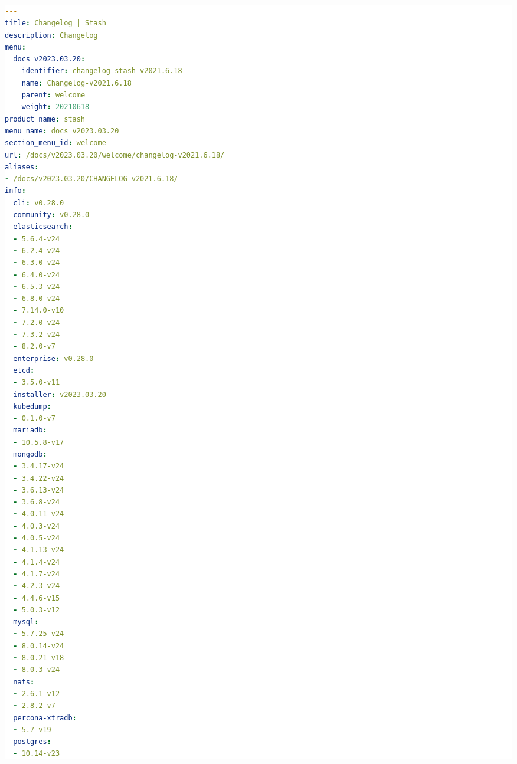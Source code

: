 ```yaml
---
title: Changelog | Stash
description: Changelog
menu:
  docs_v2023.03.20:
    identifier: changelog-stash-v2021.6.18
    name: Changelog-v2021.6.18
    parent: welcome
    weight: 20210618
product_name: stash
menu_name: docs_v2023.03.20
section_menu_id: welcome
url: /docs/v2023.03.20/welcome/changelog-v2021.6.18/
aliases:
- /docs/v2023.03.20/CHANGELOG-v2021.6.18/
info:
  cli: v0.28.0
  community: v0.28.0
  elasticsearch:
  - 5.6.4-v24
  - 6.2.4-v24
  - 6.3.0-v24
  - 6.4.0-v24
  - 6.5.3-v24
  - 6.8.0-v24
  - 7.14.0-v10
  - 7.2.0-v24
  - 7.3.2-v24
  - 8.2.0-v7
  enterprise: v0.28.0
  etcd:
  - 3.5.0-v11
  installer: v2023.03.20
  kubedump:
  - 0.1.0-v7
  mariadb:
  - 10.5.8-v17
  mongodb:
  - 3.4.17-v24
  - 3.4.22-v24
  - 3.6.13-v24
  - 3.6.8-v24
  - 4.0.11-v24
  - 4.0.3-v24
  - 4.0.5-v24
  - 4.1.13-v24
  - 4.1.4-v24
  - 4.1.7-v24
  - 4.2.3-v24
  - 4.4.6-v15
  - 5.0.3-v12
  mysql:
  - 5.7.25-v24
  - 8.0.14-v24
  - 8.0.21-v18
  - 8.0.3-v24
  nats:
  - 2.6.1-v12
  - 2.8.2-v7
  percona-xtradb:
  - 5.7-v19
  postgres:
  - 10.14-v23
```